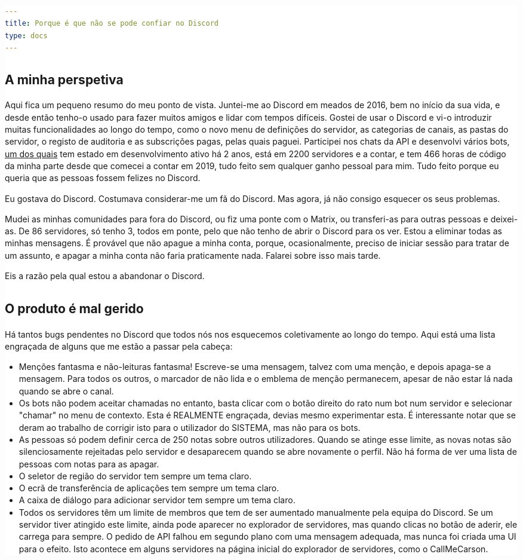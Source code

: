 ```yaml
---
title: Porque é que não se pode confiar no Discord
type: docs
---
```


## A minha perspetiva

Aqui fica um pequeno resumo do meu ponto de vista. Juntei-me ao Discord em meados de 2016, bem no início da sua vida, e desde então tenho-o usado para fazer muitos amigos e lidar com tempos difíceis. Gostei de usar o Discord e vi-o introduzir muitas funcionalidades ao longo do tempo, como o novo menu de definições do servidor, as categorias de canais, as pastas do servidor, o registo de auditoria e as subscrições pagas, pelas quais paguei. Participei nos chats da API e desenvolvi vários bots, [um dos quais](https://amanda.moe/) tem estado em desenvolvimento ativo há 2 anos, está em 2200 servidores e a contar, e tem 466 horas de código da minha parte desde que comecei a contar em 2019, tudo feito sem qualquer ganho pessoal para mim. Tudo feito porque eu queria que as pessoas fossem felizes no Discord.

Eu gostava do Discord. Costumava considerar-me um fã do Discord. Mas agora, já não consigo esquecer os seus problemas.

Mudei as minhas comunidades para fora do Discord, ou fiz uma ponte com o Matrix, ou transferi-as para outras pessoas e deixei-as. De 86 servidores, só tenho 3, todos em ponte, pelo que não tenho de abrir o Discord para os ver. Estou a eliminar todas as minhas mensagens. É provável que não apague a minha conta, porque, ocasionalmente, preciso de iniciar sessão para tratar de um assunto, e apagar a minha conta não faria praticamente nada. Falarei sobre isso mais tarde.

Eis a razão pela qual estou a abandonar o Discord.

## O produto é mal gerido

Há tantos bugs pendentes no Discord que todos nós nos esquecemos coletivamente ao longo do tempo. Aqui está uma lista engraçada de alguns que me estão a passar pela cabeça:

- Menções fantasma e não-leituras fantasma! Escreve-se uma mensagem, talvez com uma menção, e depois apaga-se a mensagem. Para todos os outros, o marcador de não lida e o emblema de menção permanecem, apesar de não estar lá nada quando se abre o canal.
- Os bots não podem aceitar chamadas no entanto, basta clicar com o botão direito do rato num bot num servidor e selecionar "chamar" no menu de contexto. Esta é REALMENTE engraçada, devias mesmo experimentar esta. É interessante notar que se deram ao trabalho de corrigir isto para o utilizador do SISTEMA, mas não para os bots.
- As pessoas só podem definir cerca de 250 notas sobre outros utilizadores. Quando se atinge esse limite, as novas notas são silenciosamente rejeitadas pelo servidor e desaparecem quando se abre novamente o perfil. Não há forma de ver uma lista de pessoas com notas para as apagar.
- O seletor de região do servidor tem sempre um tema claro.
- O ecrã de transferência de aplicações tem sempre um tema claro.
- A caixa de diálogo para adicionar servidor tem sempre um tema claro.
- Todos os servidores têm um limite de membros que tem de ser aumentado manualmente pela equipa do Discord. Se um servidor tiver atingido este limite, ainda pode aparecer no explorador de servidores, mas quando clicas no botão de aderir, ele carrega para sempre. O pedido de API falhou em segundo plano com uma mensagem adequada, mas nunca foi criada uma UI para o efeito. Isto acontece em alguns servidores na página inicial do explorador de servidores, como o CallMeCarson.
